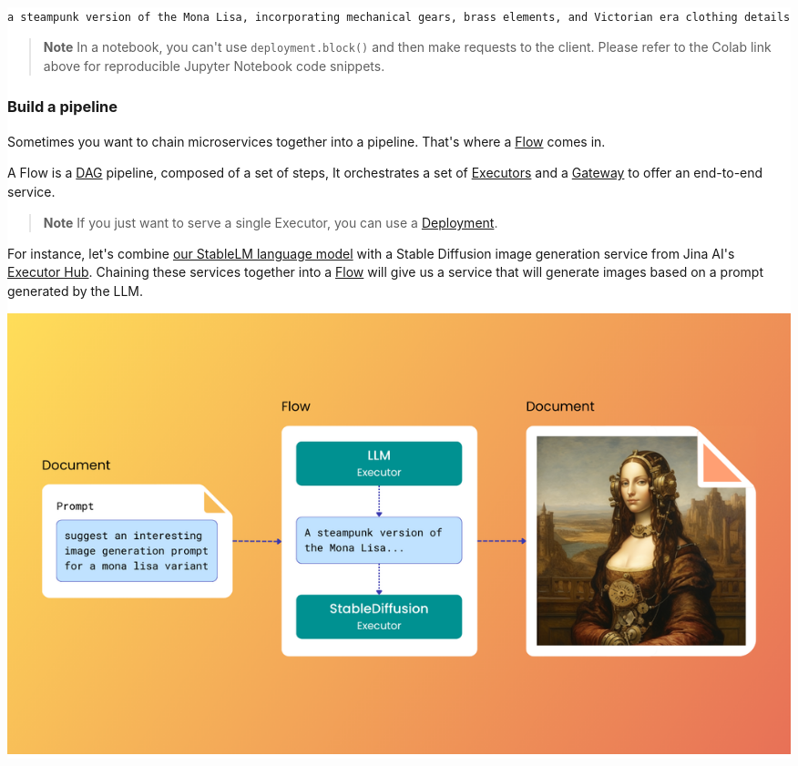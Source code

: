 ```text
a steampunk version of the Mona Lisa, incorporating mechanical gears, brass elements, and Victorian era clothing details
```



> **Note**
> In a notebook, you can't use `deployment.block()` and then make requests to the client. Please refer to the Colab link above for reproducible Jupyter Notebook code snippets.

### Build a pipeline



Sometimes you want to chain microservices together into a pipeline. That's where a [Flow](https://docs.jina.ai/concepts/orchestration/flow/) comes in.

A Flow is a [DAG](https://en.wikipedia.org/wiki/Directed_acyclic_graph) pipeline, composed of a set of steps, It orchestrates a set of [Executors](https://docs.jina.ai/concepts/serving/executor/) and a [Gateway](https://docs.jina.ai/concepts/serving/gateway/) to offer an end-to-end service.

> **Note**
> If you just want to serve a single Executor, you can use a [Deployment](#build-ai--ml-services).

For instance, let's combine [our StableLM language model](#build-ai--ml-services) with a Stable Diffusion image generation service from Jina AI's [Executor Hub](https://cloud.jina.ai/executors). Chaining these services together into a [Flow](https://docs.jina.ai/concepts/orchestration/flow/) will give us a service that will generate images based on a prompt generated by the LLM.

![](./.github/images/flow-diagram.png)
